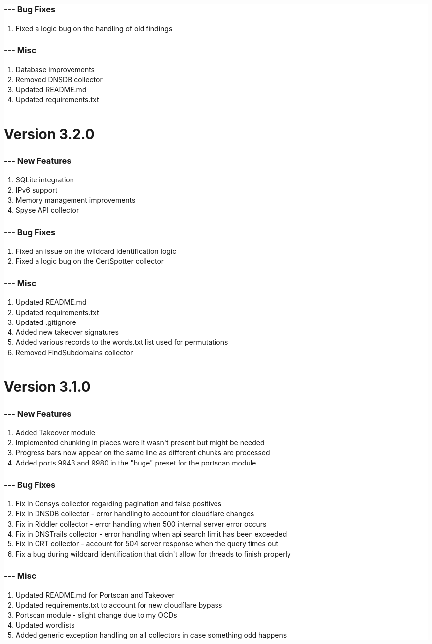 ### --- Bug Fixes
1. Fixed a logic bug on the handling of old findings

### --- Misc
1. Database improvements
2. Removed DNSDB collector
3. Updated README.md
4. Updated requirements.txt

# Version 3.2.0

### --- New Features
1. SQLite integration
2. IPv6 support
3. Memory management improvements
4. Spyse API collector

### --- Bug Fixes
1. Fixed an issue on the wildcard identification logic
2. Fixed a logic bug on the CertSpotter collector

### --- Misc
1. Updated README.md
2. Updated requirements.txt
3. Updated .gitignore
4. Added new takeover signatures
5. Added various records to the words.txt list used for permutations
6. Removed FindSubdomains collector

# Version 3.1.0

### --- New Features
1. Added Takeover module
2. Implemented chunking in places were it wasn't present but might be needed
3. Progress bars now appear on the same line as different chunks are processed
4. Added ports 9943 and 9980 in the "huge" preset for the portscan module

### --- Bug Fixes
1. Fix in Censys collector regarding pagination and false positives
2. Fix in DNSDB collector - error handling to account for cloudflare changes
3. Fix in Riddler collector - error handling when 500 internal server error occurs
4. Fix in DNSTrails collector - error handling when api search limit has been exceeded
5. Fix in CRT collector - account for 504 server response when the query times out
6. Fix a bug during wildcard identification that didn't allow for threads to finish properly

### --- Misc
1. Updated README.md for Portscan and Takeover
2. Updated requirements.txt to account for new cloudflare bypass
3. Portscan module - slight change due to my OCDs
4. Updated wordlists
5. Added generic exception handling on all collectors in case something odd happens
